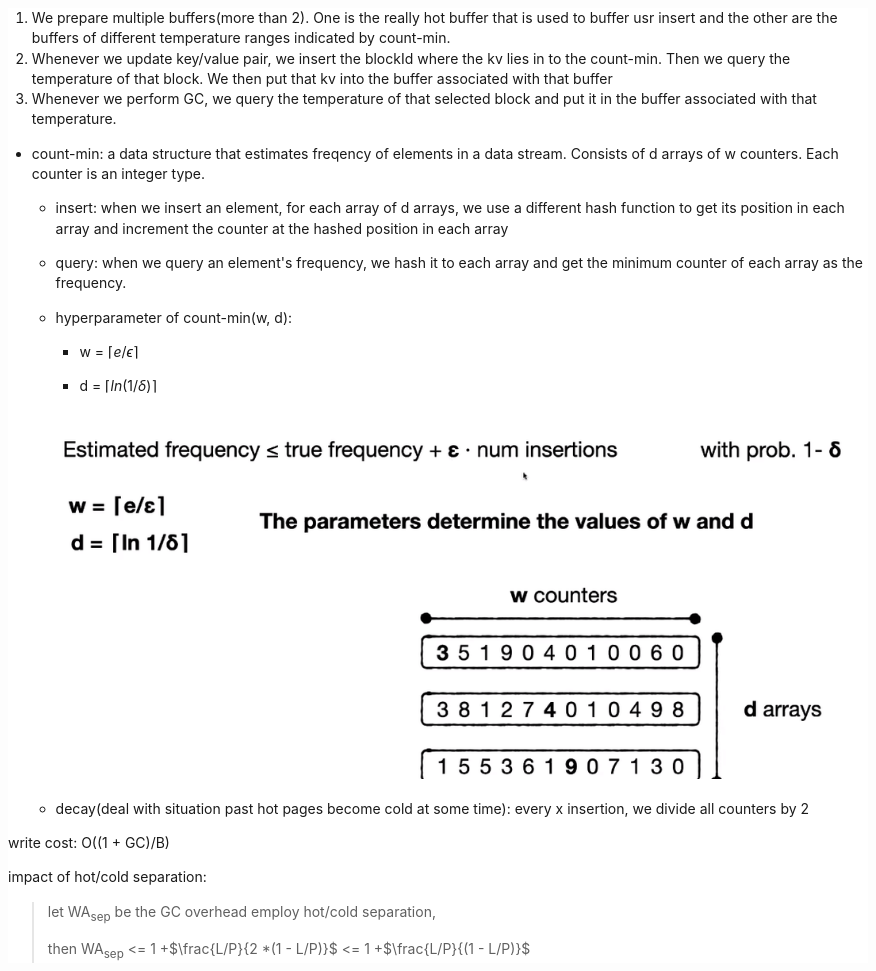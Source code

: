 1. We prepare multiple buffers(more than 2). One is the really hot buffer that is used to buffer usr insert and the other are the buffers of different temperature  ranges indicated by count-min.
2. Whenever we update key/value pair, we insert the blockId where the kv lies in to the count-min. Then we query the temperature of that block. We then put that kv into the buffer associated with that buffer
3. Whenever we perform GC, we query the temperature of that selected block and put it in the buffer associated with that temperature.

- count-min: a data structure that estimates freqency of elements in a data stream. Consists of d arrays of w counters. Each counter is an integer type.

  - insert: when we insert an element, for each array of d arrays, we use a different hash function to get its position in each array and increment the counter at the hashed position in each array

  - query: when we query an element's frequency, we hash it to each array and get the minimum counter of each array as the frequency.

  - hyperparameter of count-min(w, d):

    - w = $\lceil e / \epsilon \rceil$

    - d = $\lceil ln (1 / \delta) \rceil$

  
    ![image-20231114121512072](csc443.assets/image-20231114121512072.png)
  
  - decay(deal with situation past hot pages become cold at some time): every x insertion, we divide all counters by 2
  

write cost: O((1 + GC)/B)

impact of hot/cold separation:

> let WA<sub>sep</sub> be the GC overhead employ hot/cold separation,
>
> then WA<sub>sep</sub> <= 1 +$\frac{L/P}{2 *(1 - L/P)}$ <= 1 +$\frac{L/P}{(1 - L/P)}$
